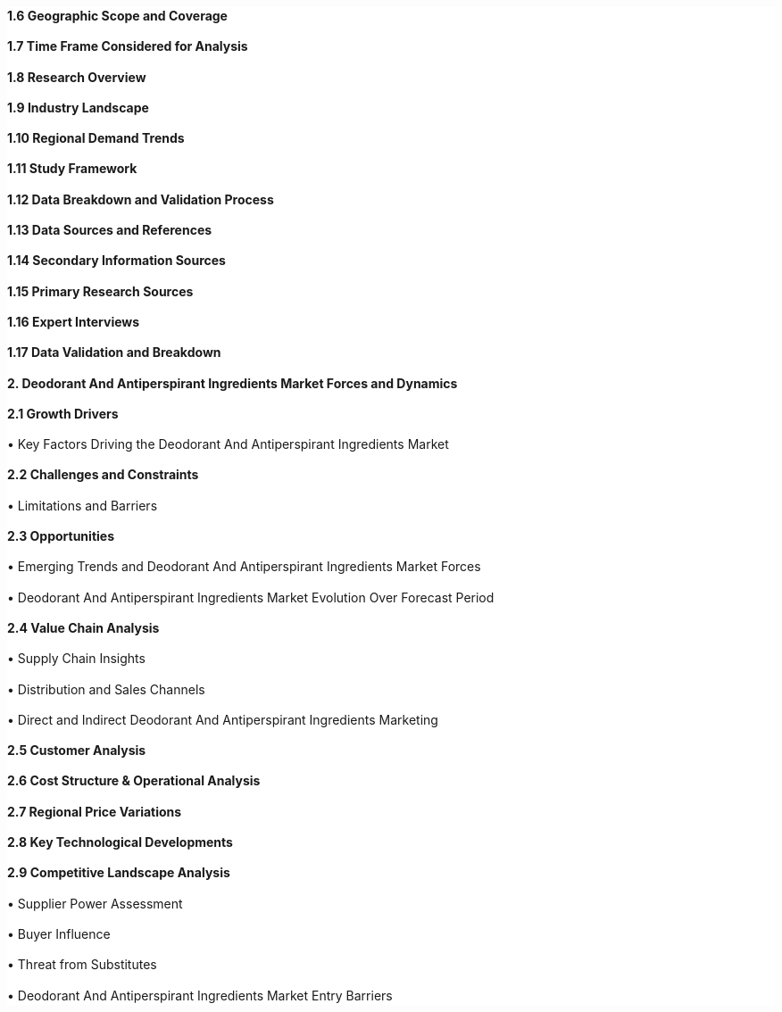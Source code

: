 <strong>1.6 Geographic Scope and Coverage</strong>

<strong>1.7 Time Frame Considered for Analysis</strong>

<strong>1.8 Research Overview</strong>

<strong>1.9 Industry Landscape</strong>

<strong>1.10 Regional Demand Trends</strong>

<strong>1.11 Study Framework</strong>

<strong>1.12 Data Breakdown and Validation Process</strong>

<strong>1.13 Data Sources and References</strong>

<strong>1.14 Secondary Information Sources</strong>

<strong>1.15 Primary Research Sources</strong>

<strong>1.16 Expert Interviews</strong>

<strong>1.17 Data Validation and Breakdown</strong>

<strong>2. Deodorant And Antiperspirant Ingredients Market Forces and Dynamics</strong>

<strong>2.1 Growth Drivers</strong>

• Key Factors Driving the Deodorant And Antiperspirant Ingredients Market

<strong>2.2 Challenges and Constraints</strong>

• Limitations and Barriers

<strong>2.3 Opportunities</strong>

• Emerging Trends and Deodorant And Antiperspirant Ingredients Market Forces

• Deodorant And Antiperspirant Ingredients Market Evolution Over Forecast Period

<strong>2.4 Value Chain Analysis</strong>

• Supply Chain Insights

• Distribution and Sales Channels

• Direct and Indirect Deodorant And Antiperspirant Ingredients Marketing

<strong>2.5 Customer Analysis</strong>

<strong>2.6 Cost Structure & Operational Analysis</strong>

<strong>2.7 Regional Price Variations</strong>

<strong>2.8 Key Technological Developments</strong>

<strong>2.9 Competitive Landscape Analysis</strong>

• Supplier Power Assessment

• Buyer Influence

• Threat from Substitutes

• Deodorant And Antiperspirant Ingredients Market Entry Barriers
